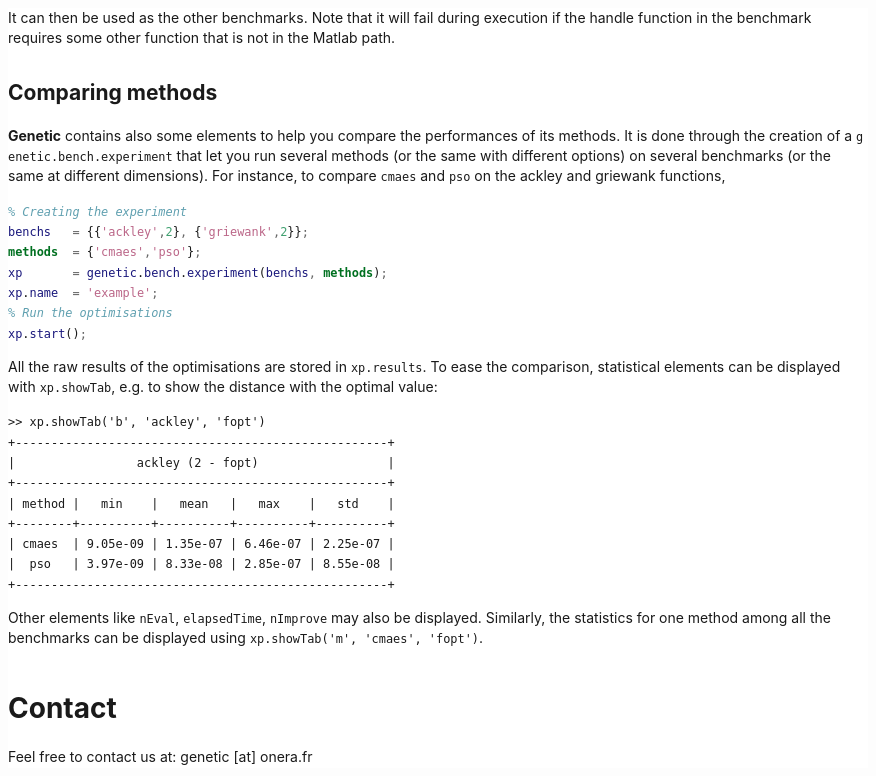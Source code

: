 It can then be used as the other benchmarks. Note that it will fail during execution if the handle function in the benchmark requires some other function that is not in the Matlab path.

## Comparing methods

**Genetic** contains also some elements to help you compare the performances of its methods. It is done through the creation of a ``genetic.bench.experiment`` that let you run several methods (or the same with different options) on several benchmarks (or the same at different dimensions). For instance, to compare ``cmaes`` and ``pso`` on the ackley and griewank functions,

~~~ Matlab
% Creating the experiment
benchs   = {{'ackley',2}, {'griewank',2}};
methods  = {'cmaes','pso'};
xp       = genetic.bench.experiment(benchs, methods);
xp.name  = 'example';
% Run the optimisations
xp.start();
~~~

All the raw results of the optimisations are stored in ``xp.results``. To ease the comparison, statistical elements can be displayed with ``xp.showTab``, e.g. to show the distance with the optimal value:

~~~
>> xp.showTab('b', 'ackley', 'fopt')
+----------------------------------------------------+
|                 ackley (2 - fopt)                  |
+----------------------------------------------------+
| method |   min    |   mean   |   max    |   std    |
+--------+----------+----------+----------+----------+
| cmaes  | 9.05e-09 | 1.35e-07 | 6.46e-07 | 2.25e-07 |
|  pso   | 3.97e-09 | 8.33e-08 | 2.85e-07 | 8.55e-08 |
+----------------------------------------------------+
~~~

Other elements like ``nEval``, ``elapsedTime``, ``nImprove`` may also be displayed. Similarly, the statistics for one method among all the benchmarks can be displayed using ``xp.showTab('m', 'cmaes', 'fopt')``.


# Contact

Feel free to contact us at: genetic [at] onera.fr
